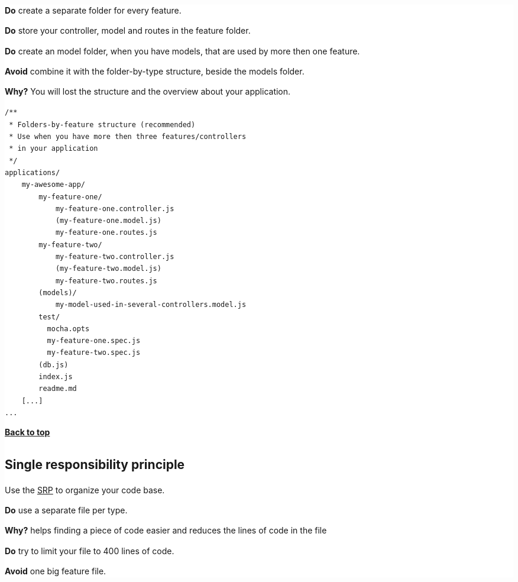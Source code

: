 **Do** create a separate folder for every feature.

**Do** store your controller, model and routes in the feature folder.

**Do** create an model folder, when you have models, that are used by more then one feature.

**Avoid** combine it with the folder-by-type structure, beside the models folder.

**Why?** You will lost the structure and the overview about your application.


```
/**
 * Folders-by-feature structure (recommended)
 * Use when you have more then three features/controllers
 * in your application
 */
applications/
    my-awesome-app/
        my-feature-one/
            my-feature-one.controller.js
            (my-feature-one.model.js)
            my-feature-one.routes.js
        my-feature-two/
            my-feature-two.controller.js
            (my-feature-two.model.js)
            my-feature-two.routes.js
        (models)/
            my-model-used-in-several-controllers.model.js
        test/
          mocha.opts
          my-feature-one.spec.js
          my-feature-two.spec.js
        (db.js)
        index.js
        readme.md
    [...]
...
```


**[Back to top](#table-of-contents)**



## Single responsibility principle

Use the [SRP](https://en.wikipedia.org/wiki/Single_responsibility_principle) to organize your code base. 

**Do** use a separate file per type.

**Why?** helps finding a piece of code easier and reduces the lines of code in the file

**Do** try to limit your file to 400 lines of code.

**Avoid** one big feature file. 

